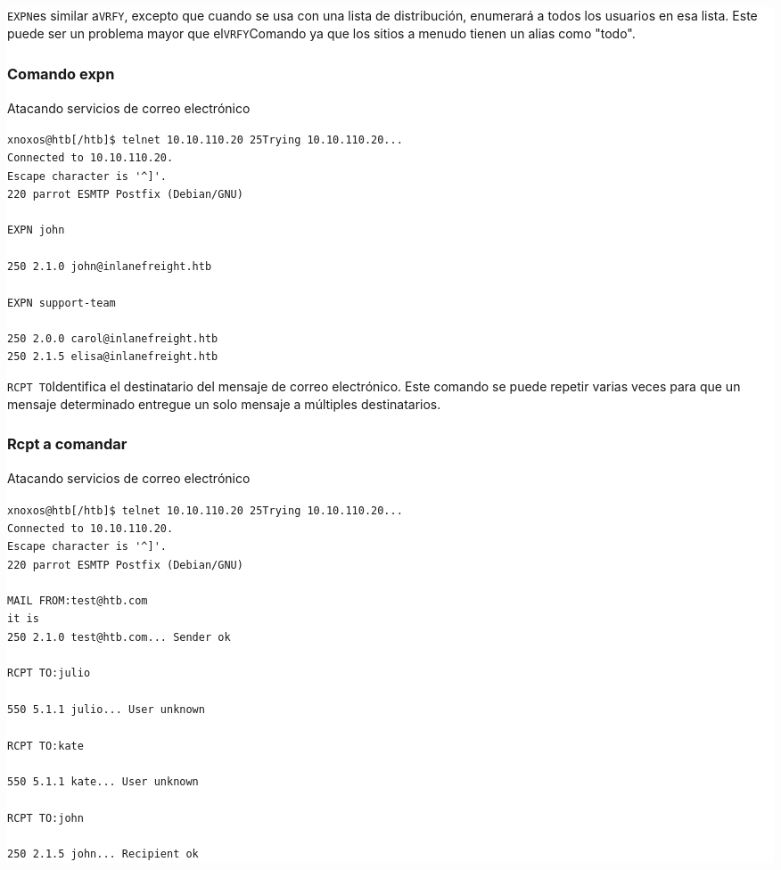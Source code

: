 `EXPN`es similar a`VRFY`, excepto que cuando se usa con una lista de distribución, enumerará a todos los usuarios en esa lista. Este puede ser un problema mayor que el`VRFY`Comando ya que los sitios a menudo tienen un alias como "todo".

### **Comando expn**

Atacando servicios de correo electrónico

```
xnoxos@htb[/htb]$ telnet 10.10.110.20 25Trying 10.10.110.20...
Connected to 10.10.110.20.
Escape character is '^]'.
220 parrot ESMTP Postfix (Debian/GNU)

EXPN john

250 2.1.0 john@inlanefreight.htb

EXPN support-team

250 2.0.0 carol@inlanefreight.htb
250 2.1.5 elisa@inlanefreight.htb

```

`RCPT TO`Identifica el destinatario del mensaje de correo electrónico. Este comando se puede repetir varias veces para que un mensaje determinado entregue un solo mensaje a múltiples destinatarios.

### **Rcpt a comandar**

Atacando servicios de correo electrónico

```
xnoxos@htb[/htb]$ telnet 10.10.110.20 25Trying 10.10.110.20...
Connected to 10.10.110.20.
Escape character is '^]'.
220 parrot ESMTP Postfix (Debian/GNU)

MAIL FROM:test@htb.com
it is
250 2.1.0 test@htb.com... Sender ok

RCPT TO:julio

550 5.1.1 julio... User unknown

RCPT TO:kate

550 5.1.1 kate... User unknown

RCPT TO:john

250 2.1.5 john... Recipient ok

```
